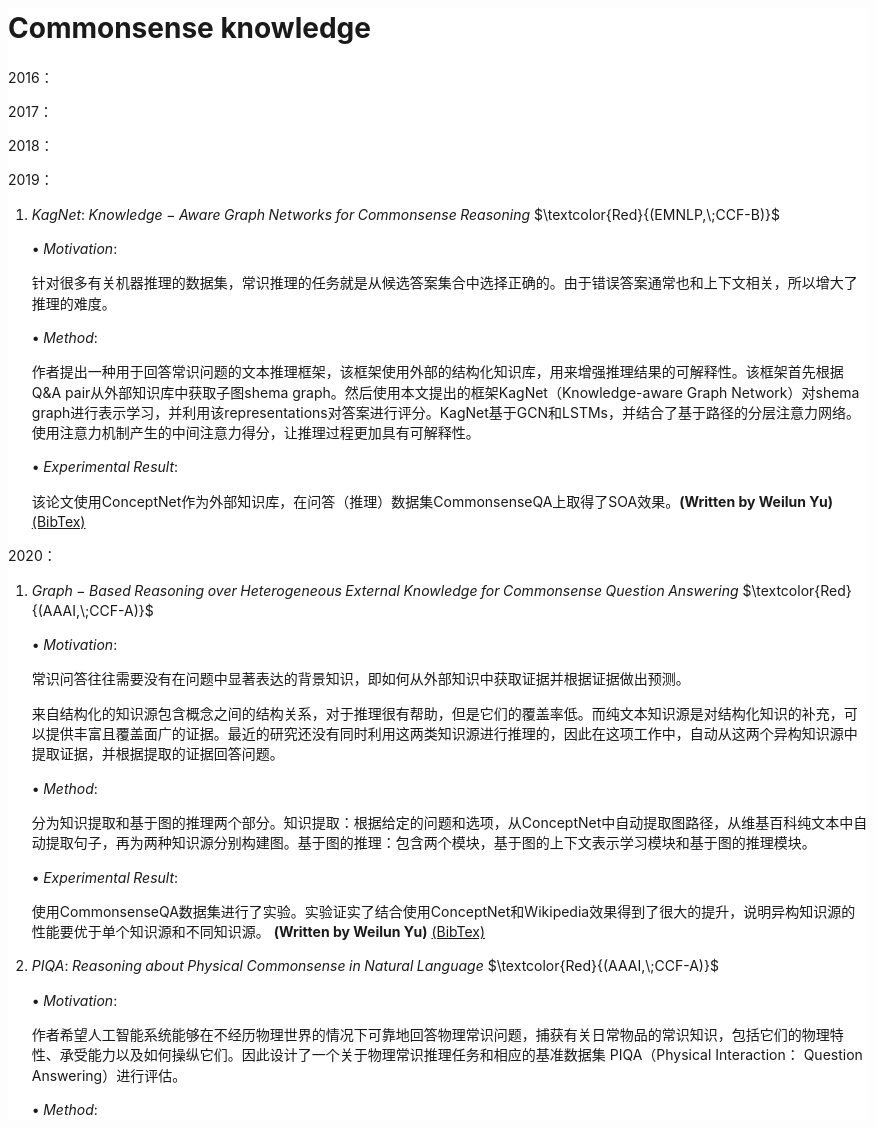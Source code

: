 # Commonsense knowledge

2016：

2017：

2018：

2019：

1. $KagNet:\;Knowledge-Aware\;Graph\;Networks\;for\;Commonsense\;Reasoning$ $\textcolor{Red}{(EMNLP,\;CCF-B)}$

   $\bullet\;Motivation:$

      针对很多有关机器推理的数据集，常识推理的任务就是从候选答案集合中选择正确的。由于错误答案通常也和上下文相关，所以增大了推理的难度。

   $\bullet\;Method:$

      作者提出一种用于回答常识问题的文本推理框架，该框架使用外部的结构化知识库，用来增强推理结果的可解释性。该框架首先根据Q&A pair从外部知识库中获取子图shema graph。然后使用本文提出的框架KagNet（Knowledge-aware Graph Network）对shema graph进行表示学习，并利用该representations对答案进行评分。KagNet基于GCN和LSTMs，并结合了基于路径的分层注意力网络。使用注意力机制产生的中间注意力得分，让推理过程更加具有可解释性。

   $\bullet\;Experimental\;Result:$

      该论文使用ConceptNet作为外部知识库，在问答（推理）数据集CommonsenseQA上取得了SOA效果。**(Written by Weilun Yu)**  [(BibTex)](https://static.aminer.cn/storage/pdf/arxiv/19/1909/1909.02151.pdf)


2020：

1. $Graph-Based\;Reasoning\;over\;Heterogeneous\;External\;Knowledge\;for\;Commonsense\;Question\;Answering$ $\textcolor{Red}{(AAAI,\;CCF-A)}$

   $\bullet\;Motivation:$

      常识问答往往需要没有在问题中显著表达的背景知识，即如何从外部知识中获取证据并根据证据做出预测。

      来自结构化的知识源包含概念之间的结构关系，对于推理很有帮助，但是它们的覆盖率低。而纯文本知识源是对结构化知识的补充，可以提供丰富且覆盖面广的证据。最近的研究还没有同时利用这两类知识源进行推理的，因此在这项工作中，自动从这两个异构知识源中提取证据，并根据提取的证据回答问题。

   $\bullet\;Method:$

      分为知识提取和基于图的推理两个部分。知识提取：根据给定的问题和选项，从ConceptNet中自动提取图路径，从维基百科纯文本中自动提取句子，再为两种知识源分别构建图。基于图的推理：包含两个模块，基于图的上下文表示学习模块和基于图的推理模块。

   $\bullet\;Experimental\;Result:$

      使用CommonsenseQA数据集进行了实验。实验证实了结合使用ConceptNet和Wikipedia效果得到了很大的提升，说明异构知识源的性能要优于单个知识源和不同知识源。  **(Written by Weilun Yu)**  [(BibTex)](https://arxiv.org/pdf/1909.05311.pdf)

   

2. $PIQA:\;Reasoning\;about\;Physical\;Commonsense\;in\;Natural\;Language$ $\textcolor{Red}{(AAAI,\;CCF-A)}$

   $\bullet\;Motivation:$

      作者希望人工智能系统能够在不经历物理世界的情况下可靠地回答物理常识问题，捕获有关日常物品的常识知识，包括它们的物理特性、承受能力以及如何操纵它们。因此设计了一个关于物理常识推理任务和相应的基准数据集 PIQA（Physical Interaction： Question Answering）进行评估。

   $\bullet\;Method:$
